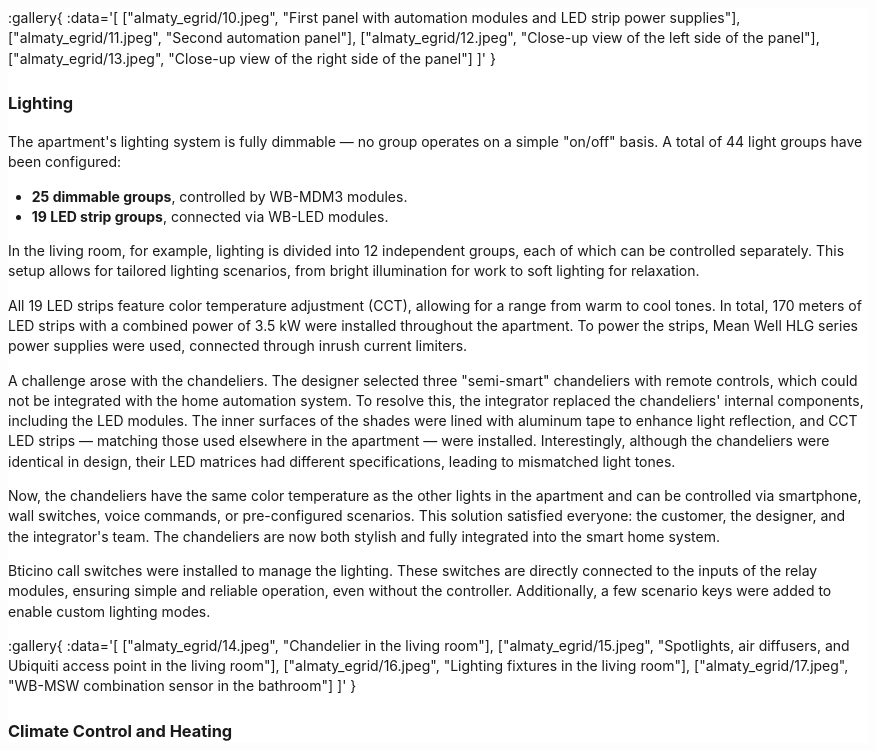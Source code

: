 :gallery{
    :data='[
        ["almaty_egrid/10.jpeg", "First panel with automation modules and LED strip power supplies"],
        ["almaty_egrid/11.jpeg", "Second automation panel"],
        ["almaty_egrid/12.jpeg", "Close-up view of the left side of the panel"],
        ["almaty_egrid/13.jpeg", "Close-up view of the right side of the panel"]
    ]'
}

### Lighting

The apartment's lighting system is fully dimmable — no group operates on a simple "on/off" basis. A total of 44 light groups have been configured:

* **25 dimmable groups**, controlled by WB-MDM3 modules.  
* **19 LED strip groups**, connected via WB-LED modules.

In the living room, for example, lighting is divided into 12 independent groups, each of which can be controlled separately. This setup allows for tailored lighting scenarios, from bright illumination for work to soft lighting for relaxation.

All 19 LED strips feature color temperature adjustment (CCT), allowing for a range from warm to cool tones. In total, 170 meters of LED strips with a combined power of 3.5 kW were installed throughout the apartment. To power the strips, Mean Well HLG series power supplies were used, connected through inrush current limiters.

A challenge arose with the chandeliers. The designer selected three "semi-smart" chandeliers with remote controls, which could not be integrated with the home automation system. To resolve this, the integrator replaced the chandeliers' internal components, including the LED modules. The inner surfaces of the shades were lined with aluminum tape to enhance light reflection, and CCT LED strips — matching those used elsewhere in the apartment — were installed. Interestingly, although the chandeliers were identical in design, their LED matrices had different specifications, leading to mismatched light tones.

Now, the chandeliers have the same color temperature as the other lights in the apartment and can be controlled via smartphone, wall switches, voice commands, or pre-configured scenarios. This solution satisfied everyone: the customer, the designer, and the integrator's team. The chandeliers are now both stylish and fully integrated into the smart home system.

Bticino call switches were installed to manage the lighting. These switches are directly connected to the inputs of the relay modules, ensuring simple and reliable operation, even without the controller. Additionally, a few scenario keys were added to enable custom lighting modes.

:gallery{
    :data='[
        ["almaty_egrid/14.jpeg", "Chandelier in the living room"],
        ["almaty_egrid/15.jpeg", "Spotlights, air diffusers, and Ubiquiti access point in the living room"],
        ["almaty_egrid/16.jpeg", "Lighting fixtures in the living room"],
        ["almaty_egrid/17.jpeg", "WB-MSW combination sensor in the bathroom"]
    ]'
}

### Climate Control and Heating
